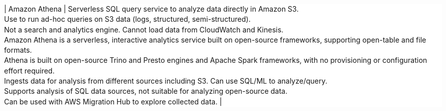 | Amazon Athena                                               | Serverless SQL query service to analyze data directly in Amazon S3.<br/>Use to run ad-hoc queries on S3 data (logs, structured, semi-structured).<br/>Not a search and analytics engine. Cannot load data from CloudWatch and Kinesis.  <br/>Amazon Athena is a serverless, interactive analytics service built on open-source frameworks, supporting open-table and file formats.  <br/>Athena is built on open-source Trino and Presto engines and Apache Spark frameworks, with no provisioning or configuration effort required.  <br/>Ingests data for analysis from different sources including S3. Can use SQL/ML to analyze/query.  <br/>Supports analysis of SQL data sources, not suitable for analyzing open-source data.  <br/>Can be used with AWS Migration Hub to explore collected data.                                                                                                                                                                                                                                                                                                                                                                                                                                                                                                                                                                                                                                                                                                                                                                                                                                                                                                                                                                                                                                                                                                                                                                                                                                                                                                                                                                                                                                                                                                                                                                                                                                                                                                                                                                                                                                                                                                                                                                                                                                                                                                                                                                                                                                                                                                                                                                                                                                                                                                                                                                                                                                                                                                                                                                                                                                                                                                                                                                                                                                                                                                                                                                                                                                                                                                                                                                                                                                                                                                                                                                                                                                                                                                                                                                                                                                                                                   |